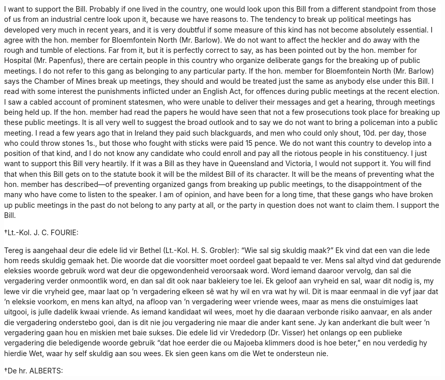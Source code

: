 <p>I want to support the Bill. Probably if one lived in the country, one would look upon this Bill from a different standpoint from those of us from an industrial centre look upon it, because we have reasons to. The tendency to break up political meetings has developed very much in recent years, and it is very doubtful if some measure of this kind has not become absolutely essential. I agree with the hon. member for Bloemfontein North (Mr. Barlow). We do not want to affect the heckler and do away with the rough and tumble of elections. Far from it, but it is perfectly correct to say, as has been pointed out by the hon. member for Hospital (Mr. Papenfus), there are certain people in this country who organize deliberate gangs for the breaking up of public meetings. I do not refer to this gang as belonging to any particular party. If the hon. member for Bloemfontein North (Mr. Barlow) says the Chamber of Mines break up meetings, they should and would be treated just the same as anybody else under this Bill. I read with some interest the punishments inflicted under an English Act, for offences during public meetings at the recent election. I saw a cabled account of prominent statesmen, who were unable to deliver their messages and get a hearing, through meetings being held up. If the hon. member had read the papers he would have seen that not a few prosecutions took place for breaking up these public meetings. It is all very well to suggest the broad outlook and to say we do not want to bring a policeman into a public meeting. I read a few years ago that in Ireland they paid such blackguards, and men who could only shout, 10d. per day, those who could throw stones 1s., but those who fought with sticks were paid 15 pence. We do not want this country to develop into a position of that kind, and I do not know any candidate who could enroll and pay all the riotous people in his constituency. I just want to support this Bill very heartily. If it was a Bill as they have in Queensland and Victoria, I would not support it. You will find that when this Bill gets on to the statute book it will be the mildest Bill of its character. It will be the means of preventing what the hon. member has described&#x2014;of preventing organized gangs from breaking up public meetings, to the disappointment of the many who have come to listen to the speaker. I am of opinion, and have been for a long time, that these gangs who have broken up public meetings in the past do not belong to any party at all, or the party in question does not want to claim them. I support the Bill.</p>

</speech>

<speech by="#fourie">

<from>†Lt.-Kol. <person refersTo="hansard_za">J. C. FOURIE</person>:</from>

<p>Tereg is aangehaal deur die edele lid vir Bethel (Lt.-Kol. H. S. Grobler): &#x201C;Wie sal sig skuldig maak?&#x201D; Ek vind dat een van die lede hom reeds skuldig gemaak het. Die woorde dat die voorsitter moet oordeel gaat bepaald te ver. Mens sal altyd vind dat gedurende eleksies woorde gebruik word wat deur die opgewondenheid veroorsaak word. Word iemand daaroor vervolg, dan sal die vergadering verder onmoontlik word, en dan sal dit ook naar bakleiery toe lei. Ek geloof aan vryheid en sal, waar dit nodig is, my lewe vir die vryheid gee, maar laat op &#x2019;n vergadering elkeen sê wat hy wil en vra wat hy wil. Dit is maar eenmaal in die vyf jaar dat &#x2019;n eleksie voorkom, en mens kan altyd, na afloop van &#x2019;n vergadering weer vriende wees, maar as mens die onstuimiges laat uitgooi, is julle dadelik kwaai vriende. As iemand kandidaat wil wees, moet hy die daaraan verbonde risiko aanvaar, en als ander die vergadering onderstebo gooi, dan is dit nie jou vergadering nie maar die ander kant sene. Jy kan anderkant die bult weer &#x2019;n vergadering gaan hou en miskien met baie sukses. Die edele lid vir <span class="col_34" refersTo="page_0114"/>Vrededorp (Dr. Visser) het onlangs op een publieke vergadering die beledigende woorde gebruik &#x201C;dat hoe eerder die ou Majoeba klimmers dood is hoe beter,&#x201D; en nou verdedig hy hierdie Wet, waar hy self skuldig aan sou wees. Ek sien geen kans om die Wet te ondersteun nie.</p>

</speech>

<speech by="#alberts">

<from>†De hr. <person refersTo="hansard_za">ALBERTS</person>:</from>
